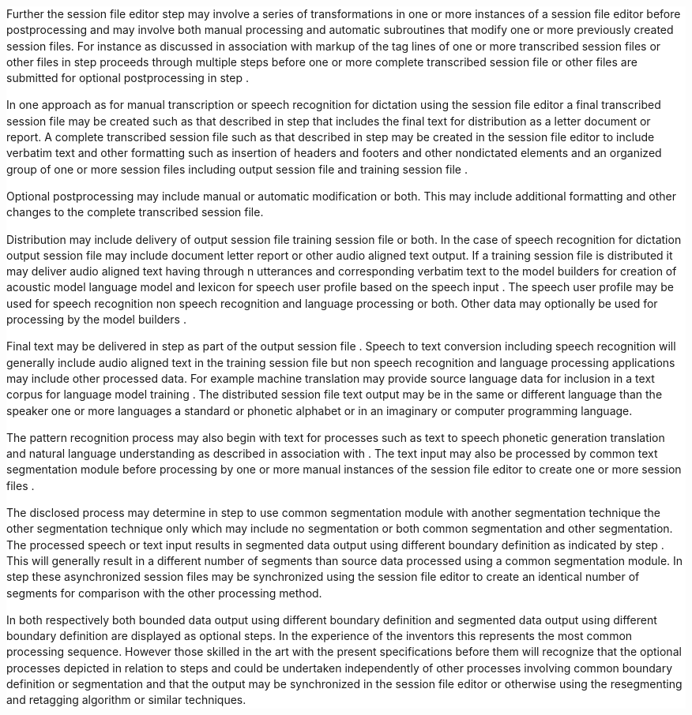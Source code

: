 Further the session file editor step may involve a series of transformations in one or more instances of a session file editor before postprocessing and may involve both manual processing and automatic subroutines that modify one or more previously created session files. For instance as discussed in association with markup of the tag lines of one or more transcribed session files or other files in step proceeds through multiple steps before one or more complete transcribed session file or other files are submitted for optional postprocessing in step .

In one approach as for manual transcription or speech recognition for dictation using the session file editor a final transcribed session file may be created such as that described in step that includes the final text for distribution as a letter document or report. A complete transcribed session file such as that described in step may be created in the session file editor to include verbatim text and other formatting such as insertion of headers and footers and other nondictated elements and an organized group of one or more session files including output session file and training session file .

Optional postprocessing may include manual or automatic modification or both. This may include additional formatting and other changes to the complete transcribed session file.

Distribution may include delivery of output session file training session file or both. In the case of speech recognition for dictation output session file may include document letter report or other audio aligned text output. If a training session file is distributed it may deliver audio aligned text having through n utterances and corresponding verbatim text to the model builders for creation of acoustic model language model and lexicon for speech user profile based on the speech input . The speech user profile may be used for speech recognition non speech recognition and language processing or both. Other data may optionally be used for processing by the model builders .

Final text may be delivered in step as part of the output session file . Speech to text conversion including speech recognition will generally include audio aligned text in the training session file but non speech recognition and language processing applications may include other processed data. For example machine translation may provide source language data for inclusion in a text corpus for language model training . The distributed session file text output may be in the same or different language than the speaker one or more languages a standard or phonetic alphabet or in an imaginary or computer programming language.

The pattern recognition process may also begin with text for processes such as text to speech phonetic generation translation and natural language understanding as described in association with . The text input may also be processed by common text segmentation module before processing by one or more manual instances of the session file editor to create one or more session files .

The disclosed process may determine in step to use common segmentation module with another segmentation technique the other segmentation technique only which may include no segmentation or both common segmentation and other segmentation. The processed speech or text input results in segmented data output using different boundary definition as indicated by step . This will generally result in a different number of segments than source data processed using a common segmentation module. In step these asynchronized session files may be synchronized using the session file editor to create an identical number of segments for comparison with the other processing method.

In both respectively both bounded data output using different boundary definition and segmented data output using different boundary definition are displayed as optional steps. In the experience of the inventors this represents the most common processing sequence. However those skilled in the art with the present specifications before them will recognize that the optional processes depicted in relation to steps and could be undertaken independently of other processes involving common boundary definition or segmentation and that the output may be synchronized in the session file editor or otherwise using the resegmenting and retagging algorithm or similar techniques.
